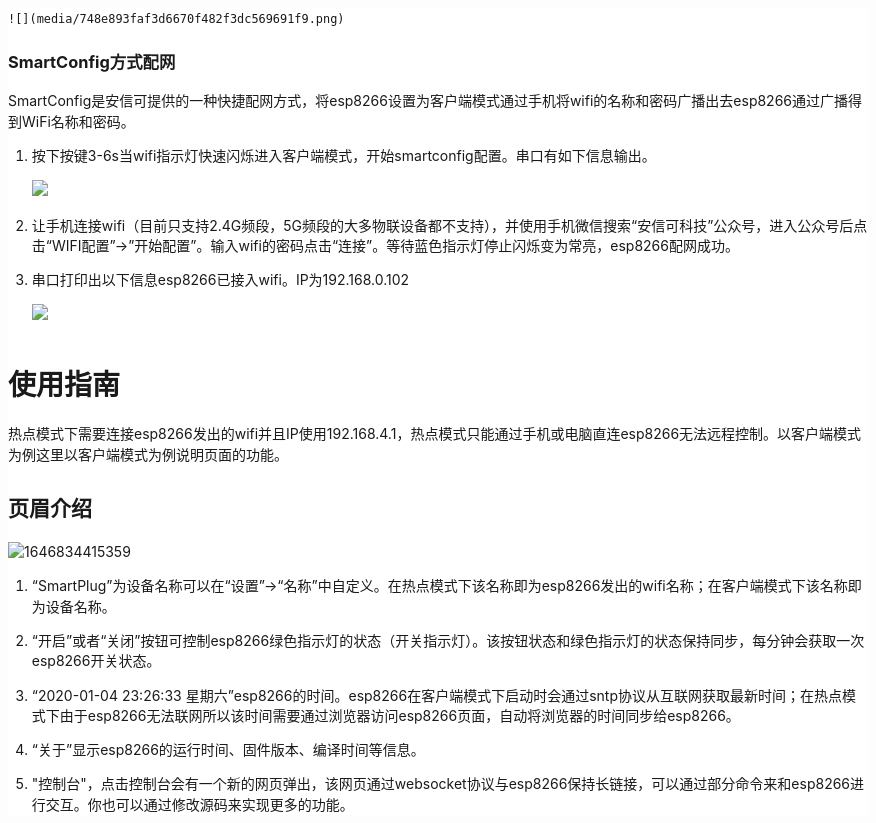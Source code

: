     ![](media/748e893faf3d6670f482f3dc569691f9.png)

### SmartConfig方式配网

SmartConfig是安信可提供的一种快捷配网方式，将esp8266设置为客户端模式通过手机将wifi的名称和密码广播出去esp8266通过广播得到WiFi名称和密码。

1.  按下按键3-6s当wifi指示灯快速闪烁进入客户端模式，开始smartconfig配置。串口有如下信息输出。

    ![](media/693a2c3d32125f55764044c9a9447261.png)

2.  让手机连接wifi（目前只支持2.4G频段，5G频段的大多物联设备都不支持），并使用手机微信搜索“安信可科技”公众号，进入公众号后点击“WIFI配置”-\>”开始配置”。输入wifi的密码点击“连接”。等待蓝色指示灯停止闪烁变为常亮，esp8266配网成功。

3.  串口打印出以下信息esp8266已接入wifi。IP为192.168.0.102

    ![](media/8410a1ab5aa945bd1fec7c0ed3cfda7c.png)

使用指南
========

热点模式下需要连接esp8266发出的wifi并且IP使用192.168.4.1，热点模式只能通过手机或电脑直连esp8266无法远程控制。以客户端模式为例这里以客户端模式为例说明页面的功能。

## 页眉介绍

![1646834415359](media/1646834415359.png)

1.  “SmartPlug”为设备名称可以在“设置”-\>“名称”中自定义。在热点模式下该名称即为esp8266发出的wifi名称；在客户端模式下该名称即为设备名称。

2.  “开启”或者“关闭”按钮可控制esp8266绿色指示灯的状态（开关指示灯）。该按钮状态和绿色指示灯的状态保持同步，每分钟会获取一次esp8266开关状态。

3.  “2020-01-04 23:26:33 星期六”esp8266的时间。esp8266在客户端模式下启动时会通过sntp协议从互联网获取最新时间；在热点模式下由于esp8266无法联网所以该时间需要通过浏览器访问esp8266页面，自动将浏览器的时间同步给esp8266。
    
4. “关于”显示esp8266的运行时间、固件版本、编译时间等信息。

5. "控制台"，点击控制台会有一个新的网页弹出，该网页通过websocket协议与esp8266保持长链接，可以通过部分命令来和esp8266进行交互。你也可以通过修改源码来实现更多的功能。
